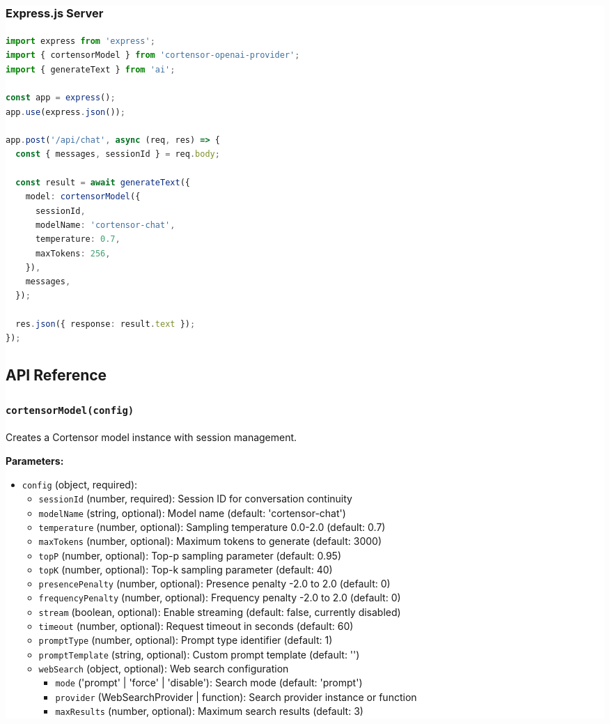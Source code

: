 ### Express.js Server

```typescript
import express from 'express';
import { cortensorModel } from 'cortensor-openai-provider';
import { generateText } from 'ai';

const app = express();
app.use(express.json());

app.post('/api/chat', async (req, res) => {
  const { messages, sessionId } = req.body;
  
  const result = await generateText({
    model: cortensorModel({
      sessionId,
      modelName: 'cortensor-chat',
      temperature: 0.7,
      maxTokens: 256,
    }),
    messages,
  });
  
  res.json({ response: result.text });
});
```

## API Reference

### `cortensorModel(config)`

Creates a Cortensor model instance with session management.

**Parameters:**
- `config` (object, required):
  - `sessionId` (number, required): Session ID for conversation continuity
  - `modelName` (string, optional): Model name (default: 'cortensor-chat')
  - `temperature` (number, optional): Sampling temperature 0.0-2.0 (default: 0.7)
  - `maxTokens` (number, optional): Maximum tokens to generate (default: 3000)
  - `topP` (number, optional): Top-p sampling parameter (default: 0.95)
  - `topK` (number, optional): Top-k sampling parameter (default: 40)
  - `presencePenalty` (number, optional): Presence penalty -2.0 to 2.0 (default: 0)
  - `frequencyPenalty` (number, optional): Frequency penalty -2.0 to 2.0 (default: 0)
  - `stream` (boolean, optional): Enable streaming (default: false, currently disabled)
  - `timeout` (number, optional): Request timeout in seconds (default: 60)
  - `promptType` (number, optional): Prompt type identifier (default: 1)
  - `promptTemplate` (string, optional): Custom prompt template (default: '')
  - `webSearch` (object, optional): Web search configuration
    - `mode` ('prompt' | 'force' | 'disable'): Search mode (default: 'prompt')
    - `provider` (WebSearchProvider | function): Search provider instance or function
    - `maxResults` (number, optional): Maximum search results (default: 3)
